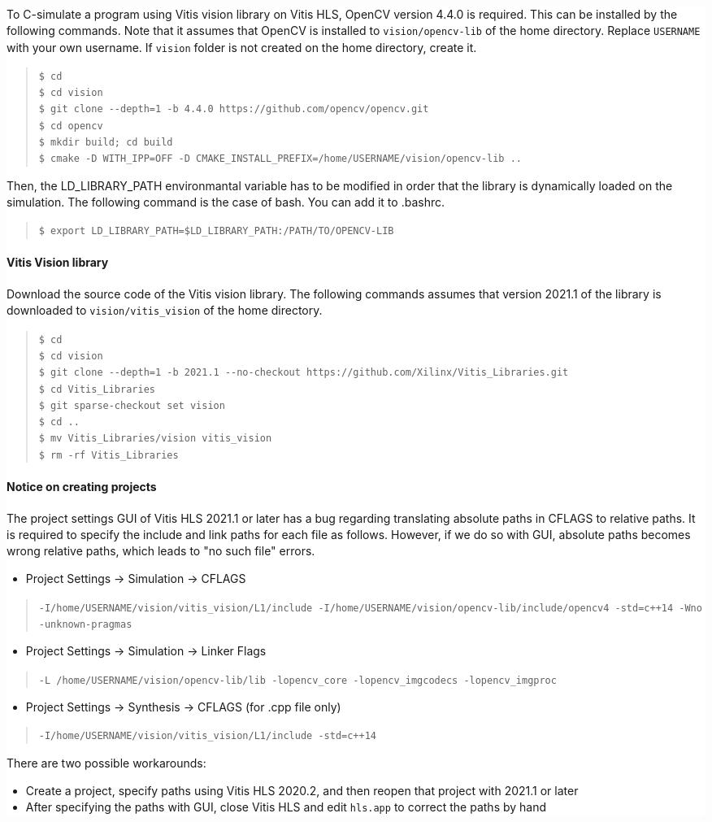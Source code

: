 To C-simulate a program using Vitis vision library on Vitis HLS, OpenCV
version 4.4.0 is required. This can be installed by the following commands.
Note that it assumes that OpenCV is installed to `vision/opencv-lib` of
the home directory. Replace `USERNAME` with your own username. If `vision`
folder is not created on the home directory, create it.

>     $ cd
>     $ cd vision
>     $ git clone --depth=1 -b 4.4.0 https://github.com/opencv/opencv.git
>     $ cd opencv
>     $ mkdir build; cd build
>     $ cmake -D WITH_IPP=OFF -D CMAKE_INSTALL_PREFIX=/home/USERNAME/vision/opencv-lib ..

Then, the LD_LIBRARY_PATH environmantal variable has to be modified in
order that the library is dynamically loaded on the simulation. The
following command is the case of bash. You can add it to .bashrc.

>     $ export LD_LIBRARY_PATH=$LD_LIBRARY_PATH:/PATH/TO/OPENCV-LIB

#### Vitis Vision library

Download the source code of the Vitis vision library. The following
commands assumes that version 2021.1 of the library is downloaded to
`vision/vitis_vision` of the home directory.

>     $ cd 
>     $ cd vision
>     $ git clone --depth=1 -b 2021.1 --no-checkout https://github.com/Xilinx/Vitis_Libraries.git
>     $ cd Vitis_Libraries
>     $ git sparse-checkout set vision
>     $ cd ..
>     $ mv Vitis_Libraries/vision vitis_vision
>     $ rm -rf Vitis_Libraries

#### Notice on creating projects

The project settings GUI of Vitis HLS 2021.1 or later has a bug regarding
translating absolute paths in CFLAGS to relative paths. It is required to
specify the include and link paths for each file as follows. However, if
we do so with GUI, absolute paths becomes wrong relative paths, which leads
to "no such file" errors.

- Project Settings -> Simulation -> CFLAGS
>     -I/home/USERNAME/vision/vitis_vision/L1/include -I/home/USERNAME/vision/opencv-lib/include/opencv4 -std=c++14 -Wno-unknown-pragmas
- Project Settings -> Simulation -> Linker Flags
>     -L /home/USERNAME/vision/opencv-lib/lib -lopencv_core -lopencv_imgcodecs -lopencv_imgproc
- Project Settings -> Synthesis -> CFLAGS (for .cpp file only)
>     -I/home/USERNAME/vision/vitis_vision/L1/include -std=c++14

There are two possible workarounds:
- Create a project, specify paths using Vitis HLS 2020.2, and then reopen
  that project with 2021.1 or later
- After specifying the paths with GUI, close Vitis HLS and edit `hls.app`
  to correct the paths by hand
